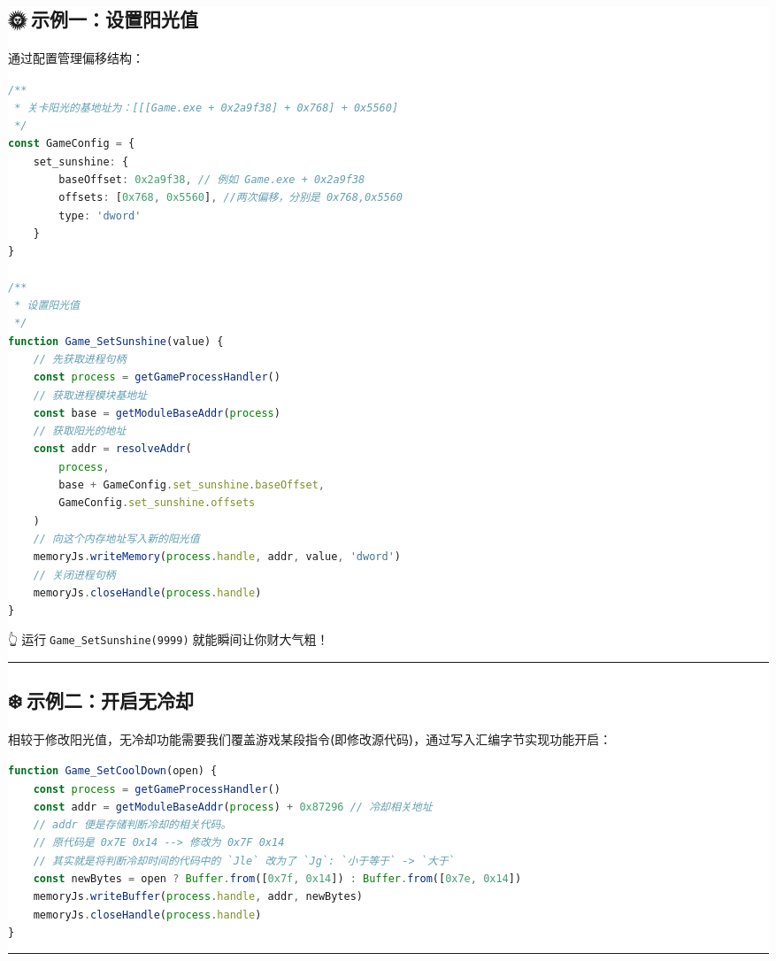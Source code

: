 
## 🌞 示例一：设置阳光值

通过配置管理偏移结构：

```ts
/**
 * 关卡阳光的基地址为：[[[Game.exe + 0x2a9f38] + 0x768] + 0x5560]
 */
const GameConfig = {
    set_sunshine: {
        baseOffset: 0x2a9f38, // 例如 Game.exe + 0x2a9f38
        offsets: [0x768, 0x5560], //两次偏移，分别是 0x768,0x5560
        type: 'dword'
    }
}

/**
 * 设置阳光值
 */
function Game_SetSunshine(value) {
    // 先获取进程句柄
    const process = getGameProcessHandler()
    // 获取进程模块基地址
    const base = getModuleBaseAddr(process)
    // 获取阳光的地址
    const addr = resolveAddr(
        process,
        base + GameConfig.set_sunshine.baseOffset,
        GameConfig.set_sunshine.offsets
    )
    // 向这个内存地址写入新的阳光值
    memoryJs.writeMemory(process.handle, addr, value, 'dword')
    // 关闭进程句柄
    memoryJs.closeHandle(process.handle)
}
```

👆 运行 `Game_SetSunshine(9999)` 就能瞬间让你财大气粗！

---

## ❄️ 示例二：开启无冷却

相较于修改阳光值，无冷却功能需要我们覆盖游戏某段指令(即修改源代码)，通过写入汇编字节实现功能开启：

```ts
function Game_SetCoolDown(open) {
    const process = getGameProcessHandler()
    const addr = getModuleBaseAddr(process) + 0x87296 // 冷却相关地址
    // addr 便是存储判断冷却的相关代码。
    // 原代码是 0x7E 0x14 --> 修改为 0x7F 0x14
    // 其实就是将判断冷却时间的代码中的 `Jle` 改为了 `Jg`: `小于等于` -> `大于`
    const newBytes = open ? Buffer.from([0x7f, 0x14]) : Buffer.from([0x7e, 0x14])
    memoryJs.writeBuffer(process.handle, addr, newBytes)
    memoryJs.closeHandle(process.handle)
}
```

---